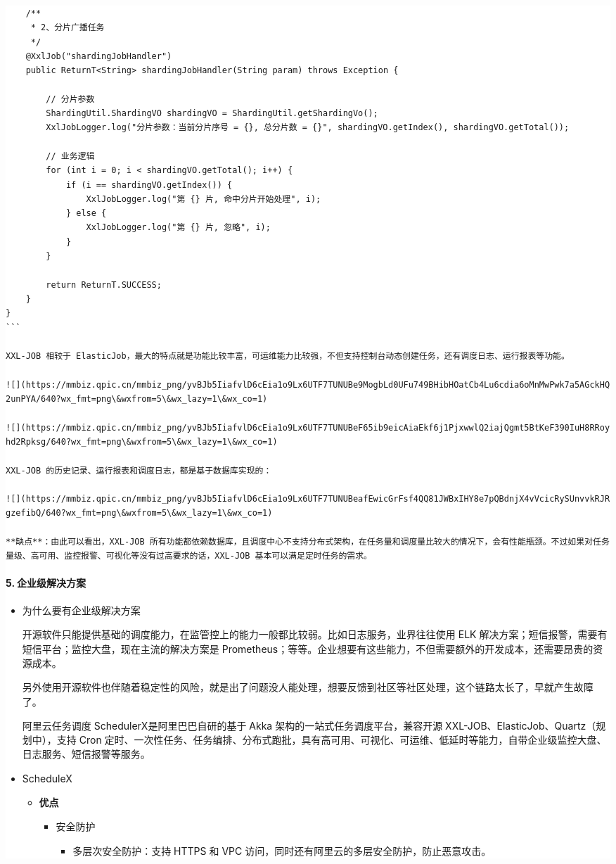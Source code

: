 
        /**
         * 2、分片广播任务
         */
        @XxlJob("shardingJobHandler")
        public ReturnT<String> shardingJobHandler(String param) throws Exception {
    
            // 分片参数
            ShardingUtil.ShardingVO shardingVO = ShardingUtil.getShardingVo();
            XxlJobLogger.log("分片参数：当前分片序号 = {}, 总分片数 = {}", shardingVO.getIndex(), shardingVO.getTotal());
    
            // 业务逻辑
            for (int i = 0; i < shardingVO.getTotal(); i++) {
                if (i == shardingVO.getIndex()) {
                    XxlJobLogger.log("第 {} 片, 命中分片开始处理", i);
                } else {
                    XxlJobLogger.log("第 {} 片, 忽略", i);
                }
            }
    
            return ReturnT.SUCCESS;
        }
    }
    ```
    
    XXL-JOB 相较于 ElasticJob，最大的特点就是功能比较丰富，可运维能力比较强，不但支持控制台动态创建任务，还有调度日志、运行报表等功能。
    
    ![](https://mmbiz.qpic.cn/mmbiz_png/yvBJb5IiafvlD6cEia1o9Lx6UTF7TUNUBe9MogbLd0UFu749BHibHOatCb4Lu6cdia6oMnMwPwk7a5AGckHQ2unPYA/640?wx_fmt=png\&wxfrom=5\&wx_lazy=1\&wx_co=1)
    
    ![](https://mmbiz.qpic.cn/mmbiz_png/yvBJb5IiafvlD6cEia1o9Lx6UTF7TUNUBeF65ib9eicAiaEkf6j1PjxwwlQ2iajQgmt5BtKeF390IuH8RRoyhd2Rpksg/640?wx_fmt=png\&wxfrom=5\&wx_lazy=1\&wx_co=1)
    
    XXL-JOB 的历史记录、运行报表和调度日志，都是基于数据库实现的：
    
    ![](https://mmbiz.qpic.cn/mmbiz_png/yvBJb5IiafvlD6cEia1o9Lx6UTF7TUNUBeafEwicGrFsf4QQ81JWBxIHY8e7pQBdnjX4vVcicRySUnvvkRJRgzefibQ/640?wx_fmt=png\&wxfrom=5\&wx_lazy=1\&wx_co=1)
    
    **缺点**：由此可以看出，XXL-JOB 所有功能都依赖数据库，且调度中心不支持分布式架构，在任务量和调度量比较大的情况下，会有性能瓶颈。不过如果对任务量级、高可用、监控报警、可视化等没有过高要求的话，XXL-JOB 基本可以满足定时任务的需求。

#### 5. 企业级解决方案

* 为什么要有企业级解决方案

  开源软件只能提供基础的调度能力，在监管控上的能力一般都比较弱。比如日志服务，业界往往使用 ELK 解决方案；短信报警，需要有短信平台；监控大盘，现在主流的解决方案是 Prometheus；等等。企业想要有这些能力，不但需要额外的开发成本，还需要昂贵的资源成本。

  另外使用开源软件也伴随着稳定性的风险，就是出了问题没人能处理，想要反馈到社区等社区处理，这个链路太长了，早就产生故障了。

  阿里云任务调度 SchedulerX是阿里巴巴自研的基于 Akka 架构的一站式任务调度平台，兼容开源 XXL-JOB、ElasticJob、Quartz（规划中），支持 Cron 定时、一次性任务、任务编排、分布式跑批，具有高可用、可视化、可运维、低延时等能力，自带企业级监控大盘、日志服务、短信报警等服务。

* ScheduleX

  * **优点**

    * 安全防护

      *   多层次安全防护：支持 HTTPS 和 VPC 访问，同时还有阿里云的多层安全防护，防止恶意攻击。
